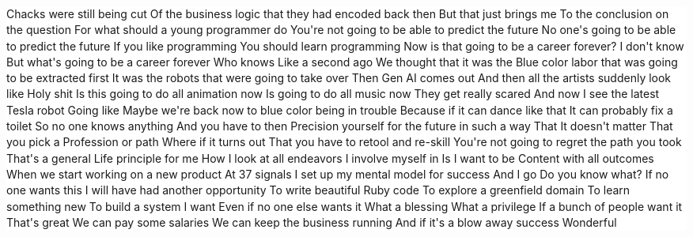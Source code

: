 Chacks were still being cut
Of the business logic that they had encoded back then
But that just brings me
To the conclusion on the question
For what should a young programmer do
You're not going to be able to predict the future
No one's going to be able to predict the future
If you like programming
You should learn programming
Now is that going to be a career forever?
I don't know
But what's going to be a career forever
Who knows
Like a second ago
We thought that it was the
Blue color labor that was going to be extracted first
It was the robots that were going to take over
Then Gen AI comes out
And then all the artists suddenly look like
Holy shit
Is this going to do all animation now
Is going to do all music now
They get really scared
And now I see the latest Tesla robot
Going like
Maybe we're back now to blue color being in trouble
Because if it can dance like that
It can probably fix a toilet
So no one knows anything
And you have to then
Precision yourself for the future in such a way
That
It doesn't matter
That you pick a
Profession or path
Where if it turns out
That you have to retool and re-skill
You're not going to regret the path you took
That's a general
Life principle for me
How I look at all endeavors
I involve myself in
Is I want to be
Content with all outcomes
When we start working on a new product
At 37 signals
I set up my mental model for success
And I go
Do you know what?
If no one wants this
I will have had another opportunity
To write beautiful Ruby code
To explore a greenfield domain
To learn something new
To build a system I want
Even if no one else wants it
What a blessing
What a privilege
If a bunch of people want it
That's great
We can pay some salaries
We can keep the business running
And if it's a blow away success
Wonderful
